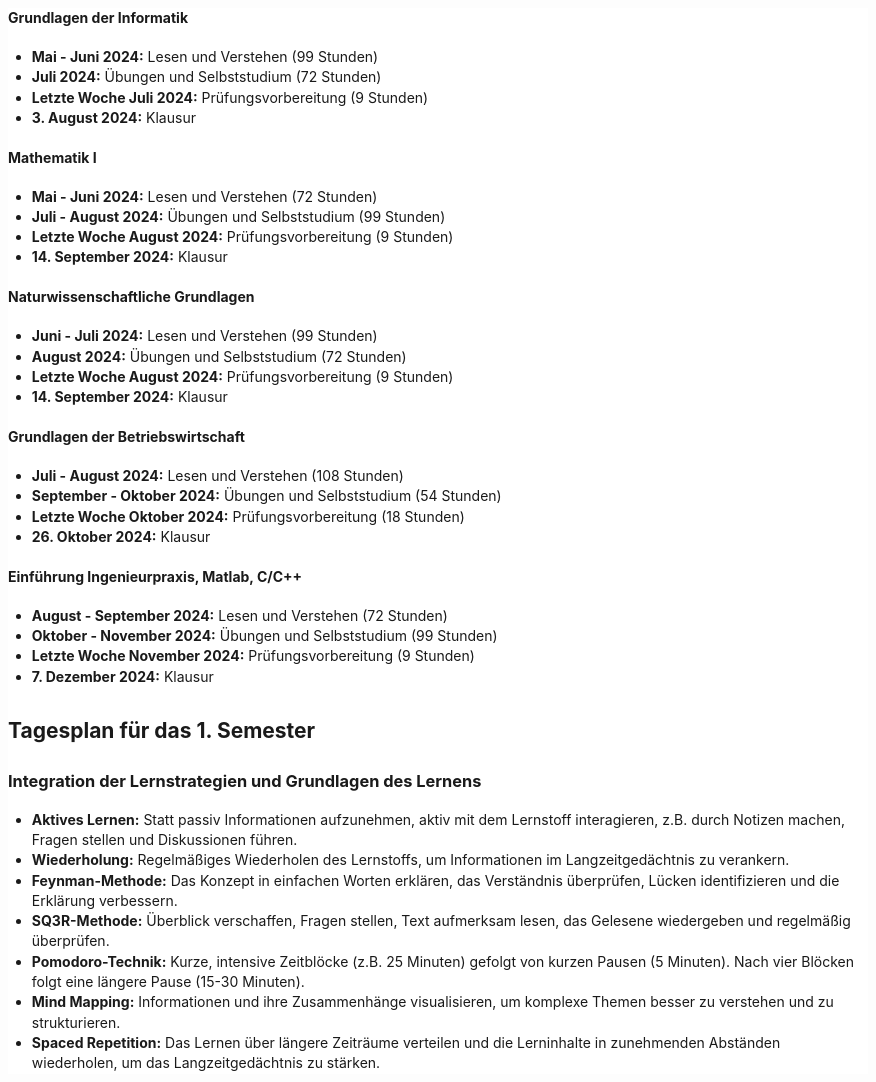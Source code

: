 #### Grundlagen der Informatik

- **Mai - Juni 2024:** Lesen und Verstehen (99 Stunden)
- **Juli 2024:** Übungen und Selbststudium (72 Stunden)
- **Letzte Woche Juli 2024:** Prüfungsvorbereitung (9 Stunden)
- **3. August 2024:** Klausur

#### Mathematik I

- **Mai - Juni 2024:** Lesen und Verstehen (72 Stunden)
- **Juli - August 2024:** Übungen und Selbststudium (99 Stunden)
- **Letzte Woche August 2024:** Prüfungsvorbereitung (9 Stunden)
- **14. September 2024:** Klausur

#### Naturwissenschaftliche Grundlagen

- **Juni - Juli 2024:** Lesen und Verstehen (99 Stunden)
- **August 2024:** Übungen und Selbststudium (72 Stunden)
- **Letzte Woche August 2024:** Prüfungsvorbereitung (9 Stunden)
- **14. September 2024:** Klausur

#### Grundlagen der Betriebswirtschaft

- **Juli - August 2024:** Lesen und Verstehen (108 Stunden)
- **September - Oktober 2024:** Übungen und Selbststudium (54 Stunden)
- **Letzte Woche Oktober 2024:** Prüfungsvorbereitung (18 Stunden)
- **26. Oktober 2024:** Klausur

#### Einführung Ingenieurpraxis, Matlab, C/C++

- **August - September 2024:** Lesen und Verstehen (72 Stunden)
- **Oktober - November 2024:** Übungen und Selbststudium (99 Stunden)
- **Letzte Woche November 2024:** Prüfungsvorbereitung (9 Stunden)
- **7. Dezember 2024:** Klausur

## Tagesplan für das 1. Semester

### Integration der Lernstrategien und Grundlagen des Lernens

- **Aktives Lernen:** Statt passiv Informationen aufzunehmen, aktiv mit dem Lernstoff interagieren, z.B. durch Notizen machen, Fragen stellen und Diskussionen führen.
- **Wiederholung:** Regelmäßiges Wiederholen des Lernstoffs, um Informationen im Langzeitgedächtnis zu verankern.
- **Feynman-Methode:** Das Konzept in einfachen Worten erklären, das Verständnis überprüfen, Lücken identifizieren und die Erklärung verbessern.
- **SQ3R-Methode:** Überblick verschaffen, Fragen stellen, Text aufmerksam lesen, das Gelesene wiedergeben und regelmäßig überprüfen.
- **Pomodoro-Technik:** Kurze, intensive Zeitblöcke (z.B. 25 Minuten) gefolgt von kurzen Pausen (5 Minuten). Nach vier Blöcken folgt eine längere Pause (15-30 Minuten).
- **Mind Mapping:** Informationen und ihre Zusammenhänge visualisieren, um komplexe Themen besser zu verstehen und zu strukturieren.
- **Spaced Repetition:** Das Lernen über längere Zeiträume verteilen und die Lerninhalte in zunehmenden Abständen wiederholen, um das Langzeitgedächtnis zu stärken.
